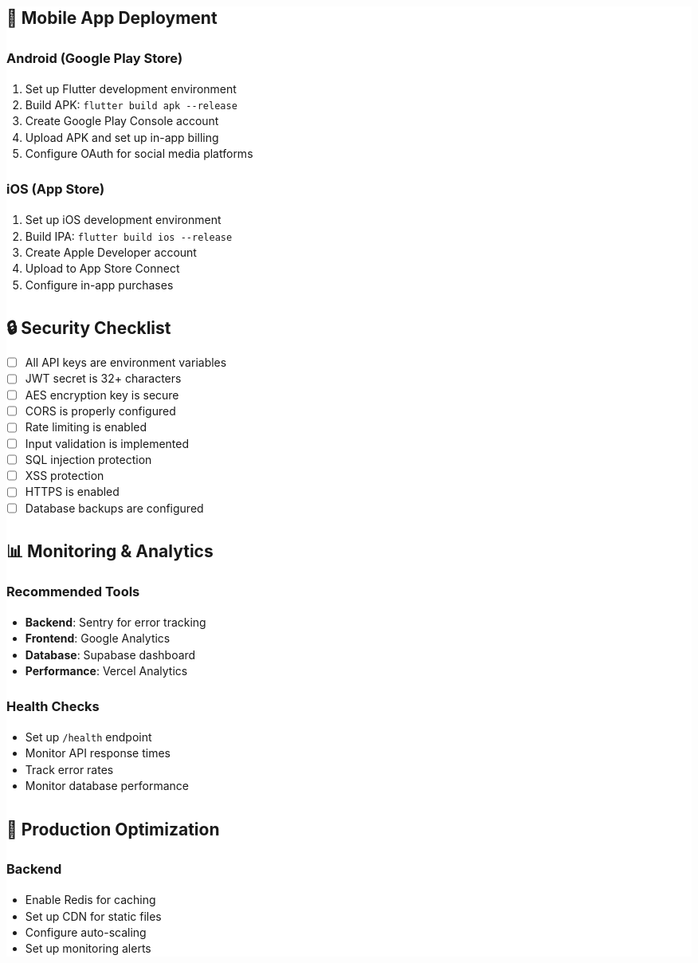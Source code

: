 ## 📱 Mobile App Deployment

### Android (Google Play Store)
1. Set up Flutter development environment
2. Build APK: `flutter build apk --release`
3. Create Google Play Console account
4. Upload APK and set up in-app billing
5. Configure OAuth for social media platforms

### iOS (App Store)
1. Set up iOS development environment
2. Build IPA: `flutter build ios --release`
3. Create Apple Developer account
4. Upload to App Store Connect
5. Configure in-app purchases

## 🔒 Security Checklist

- [ ] All API keys are environment variables
- [ ] JWT secret is 32+ characters
- [ ] AES encryption key is secure
- [ ] CORS is properly configured
- [ ] Rate limiting is enabled
- [ ] Input validation is implemented
- [ ] SQL injection protection
- [ ] XSS protection
- [ ] HTTPS is enabled
- [ ] Database backups are configured

## 📊 Monitoring & Analytics

### Recommended Tools
- **Backend**: Sentry for error tracking
- **Frontend**: Google Analytics
- **Database**: Supabase dashboard
- **Performance**: Vercel Analytics

### Health Checks
- Set up `/health` endpoint
- Monitor API response times
- Track error rates
- Monitor database performance

## 🚀 Production Optimization

### Backend
- Enable Redis for caching
- Set up CDN for static files
- Configure auto-scaling
- Set up monitoring alerts
